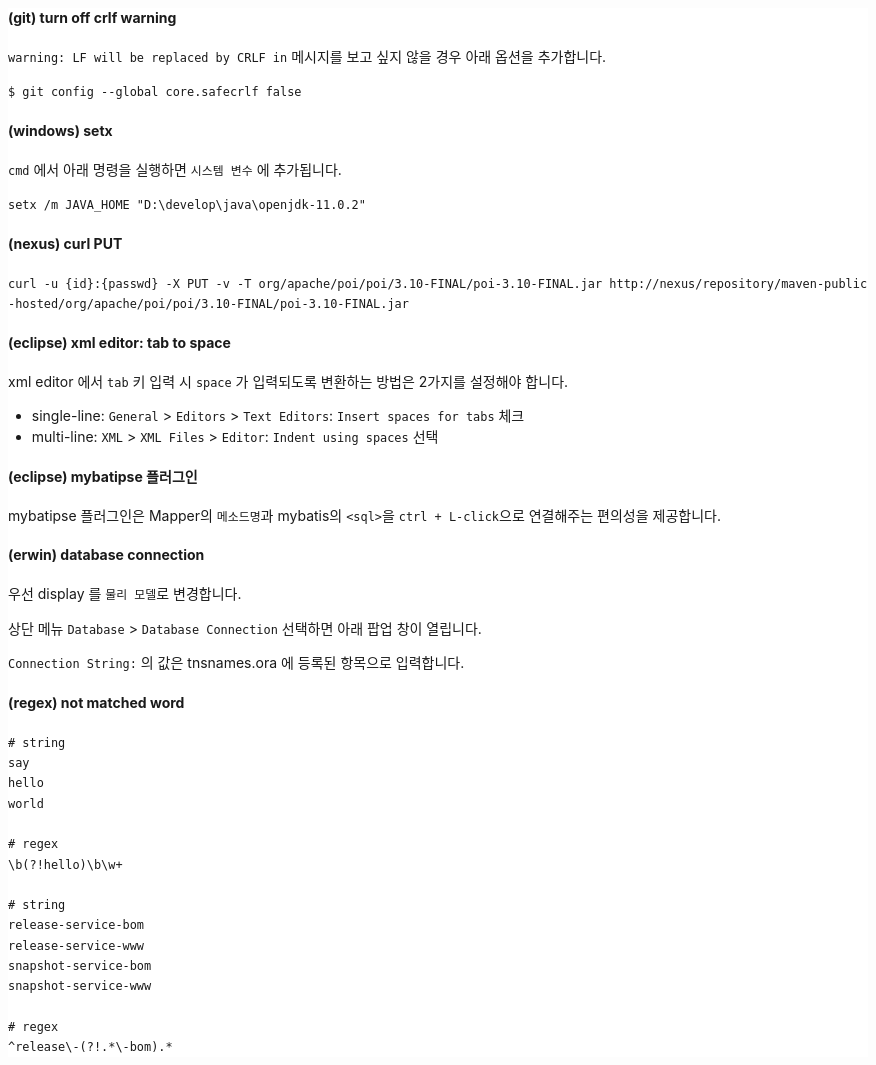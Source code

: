 #### (git) turn off crlf warning

`warning: LF will be replaced by CRLF in` 메시지를 보고 싶지 않을 경우 아래 옵션을 추가합니다.

```
$ git config --global core.safecrlf false
```

#### (windows) setx

`cmd` 에서 아래 명령을 실행하면 `시스템 변수` 에 추가됩니다.

```
setx /m JAVA_HOME "D:\develop\java\openjdk-11.0.2"
```

#### (nexus) curl PUT

```
curl -u {id}:{passwd} -X PUT -v -T org/apache/poi/poi/3.10-FINAL/poi-3.10-FINAL.jar http://nexus/repository/maven-public-hosted/org/apache/poi/poi/3.10-FINAL/poi-3.10-FINAL.jar
```

#### (eclipse) xml editor: tab to space

xml editor 에서 `tab` 키 입력 시 `space` 가 입력되도록 변환하는 방법은 2가지를 설정해야 합니다.

- single-line: `General` > `Editors` > `Text Editors`: `Insert spaces for tabs` 체크
- multi-line: `XML` > `XML Files` > `Editor`: `Indent using spaces` 선택


#### (eclipse) mybatipse 플러그인

mybatipse 플러그인은 Mapper의 `메소드명`과 mybatis의 `<sql>`을 `ctrl + L-click`으로 연결해주는 편의성을 제공합니다.


#### (erwin) database connection

우선 display 를 `물리 모델`로 변경합니다.

상단 메뉴 `Database` > `Database Connection` 선택하면 아래 팝업 창이 열립니다.

`Connection String:` 의 값은 tnsnames.ora 에 등록된 항목으로 입력합니다.

#### (regex) not matched word

```
# string
say
hello
world

# regex
\b(?!hello)\b\w+

# string
release-service-bom
release-service-www
snapshot-service-bom
snapshot-service-www

# regex
^release\-(?!.*\-bom).*
```
